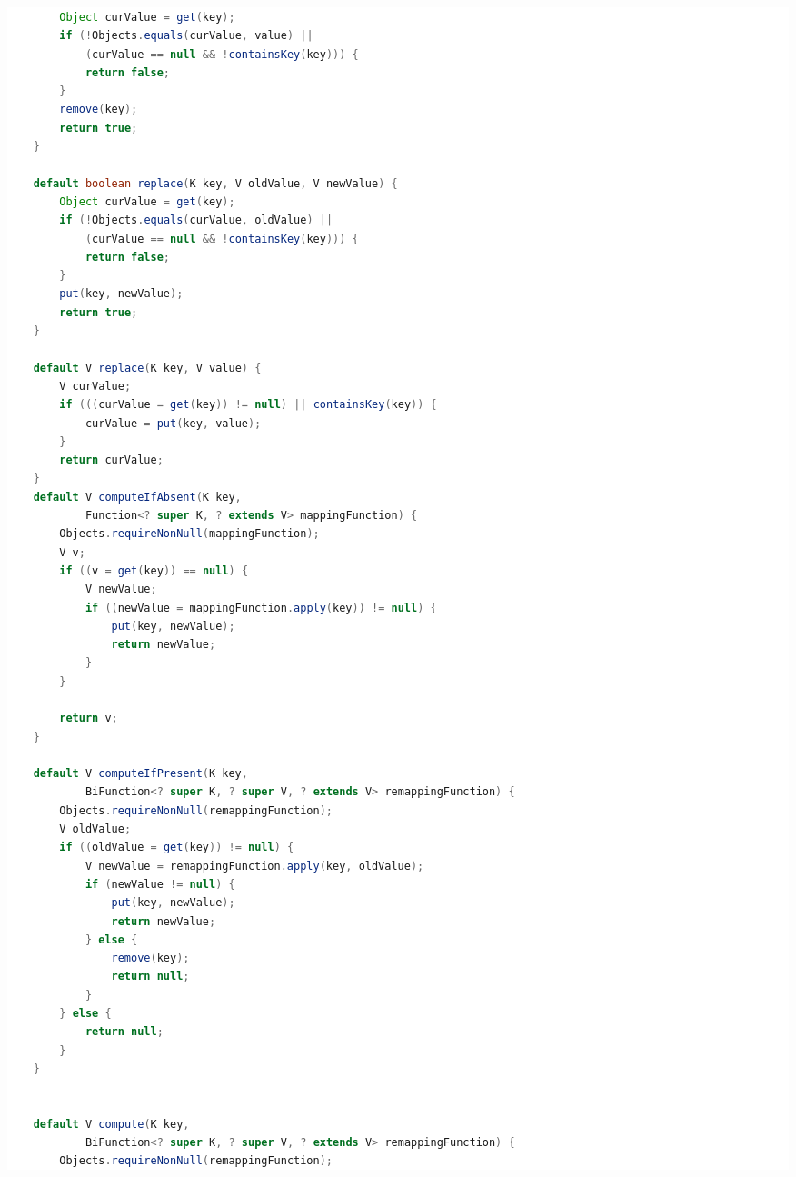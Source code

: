 ```java
        Object curValue = get(key);
        if (!Objects.equals(curValue, value) ||
            (curValue == null && !containsKey(key))) {
            return false;
        }
        remove(key);
        return true;
    }

    default boolean replace(K key, V oldValue, V newValue) {
        Object curValue = get(key);
        if (!Objects.equals(curValue, oldValue) ||
            (curValue == null && !containsKey(key))) {
            return false;
        }
        put(key, newValue);
        return true;
    }

    default V replace(K key, V value) {
        V curValue;
        if (((curValue = get(key)) != null) || containsKey(key)) {
            curValue = put(key, value);
        }
        return curValue;
    }
    default V computeIfAbsent(K key,
            Function<? super K, ? extends V> mappingFunction) {
        Objects.requireNonNull(mappingFunction);
        V v;
        if ((v = get(key)) == null) {
            V newValue;
            if ((newValue = mappingFunction.apply(key)) != null) {
                put(key, newValue);
                return newValue;
            }
        }

        return v;
    }

    default V computeIfPresent(K key,
            BiFunction<? super K, ? super V, ? extends V> remappingFunction) {
        Objects.requireNonNull(remappingFunction);
        V oldValue;
        if ((oldValue = get(key)) != null) {
            V newValue = remappingFunction.apply(key, oldValue);
            if (newValue != null) {
                put(key, newValue);
                return newValue;
            } else {
                remove(key);
                return null;
            }
        } else {
            return null;
        }
    }


    default V compute(K key,
            BiFunction<? super K, ? super V, ? extends V> remappingFunction) {
        Objects.requireNonNull(remappingFunction);
```